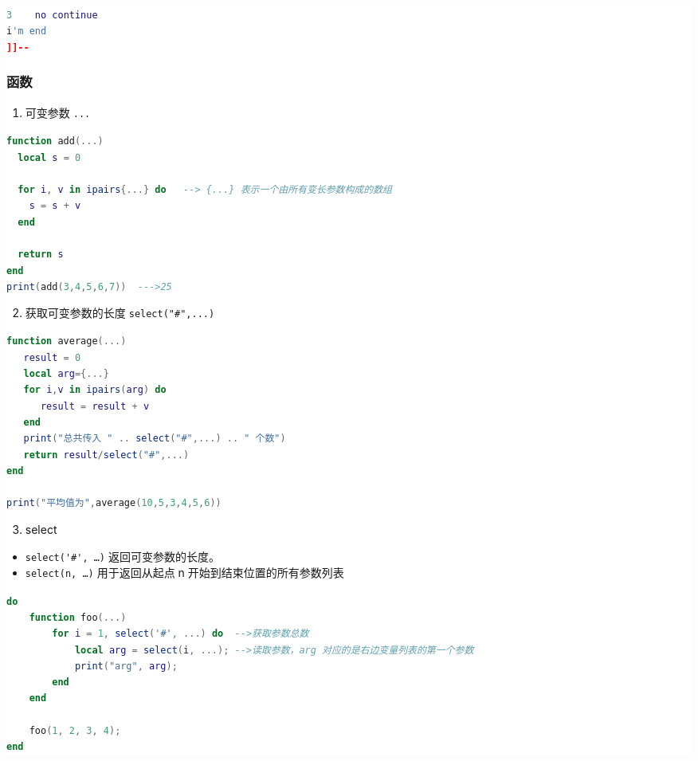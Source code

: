 ```lua
3    no continue
i'm end
]]--
```


### 函数


1. 可变参数 `...`

```lua
function add(...)  
  local s = 0  

  for i, v in ipairs{...} do   --> {...} 表示一个由所有变长参数构成的数组  
    s = s + v  
  end  
  
  return s  
end  
print(add(3,4,5,6,7))  --->25
```


2. 获取可变参数的长度 `select("#",...)`


```lua
function average(...)
   result = 0
   local arg={...}
   for i,v in ipairs(arg) do
      result = result + v
   end
   print("总共传入 " .. select("#",...) .. " 个数")
   return result/select("#",...)
end

print("平均值为",average(10,5,3,4,5,6))
```


3. select

- `select('#', …)` 返回可变参数的长度。
- `select(n, …)` 用于返回从起点 n 开始到结束位置的所有参数列表


```lua
do  
    function foo(...)  
        for i = 1, select('#', ...) do  -->获取参数总数
            local arg = select(i, ...); -->读取参数，arg 对应的是右边变量列表的第一个参数
            print("arg", arg);  
        end  
    end  
  
    foo(1, 2, 3, 4);  
end
```
